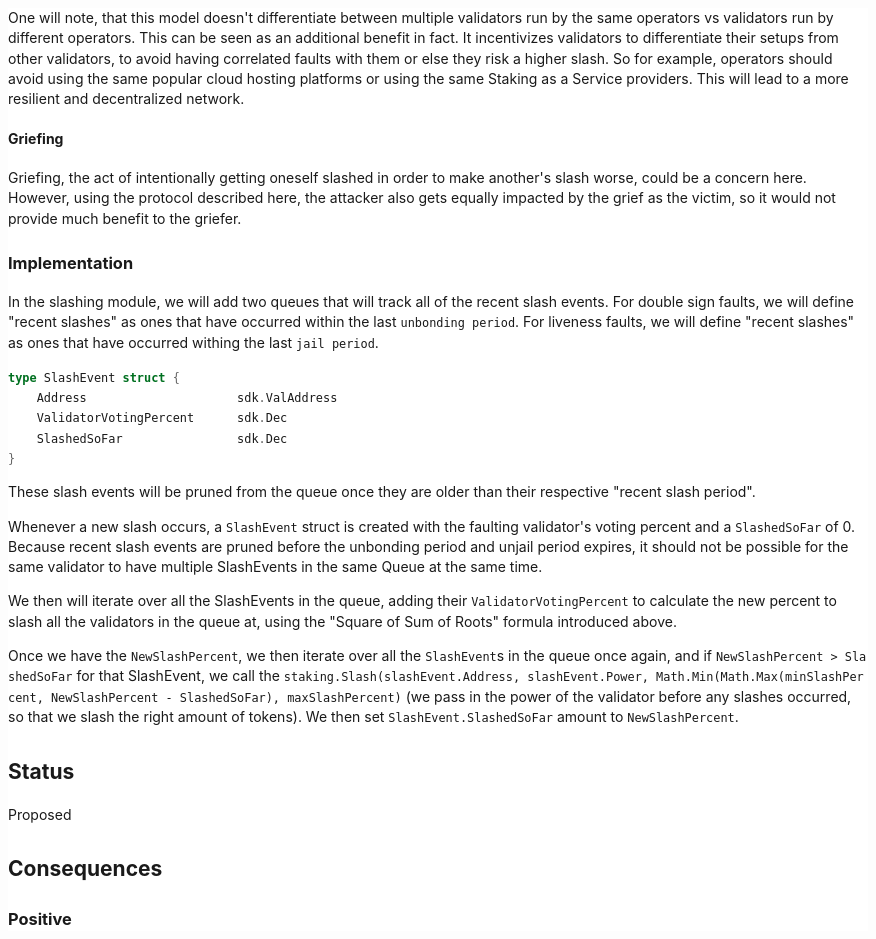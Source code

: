 One will note, that this model doesn't differentiate between multiple validators run by the same operators vs validators run by different operators.  This can be seen as an additional benefit in fact.  It incentivizes validators to differentiate their setups from other validators, to avoid having correlated faults with them or else they risk a higher slash.  So for example, operators should avoid using the same popular cloud hosting platforms or using the same Staking as a Service providers.  This will lead to a more resilient and decentralized network.

#### Griefing

Griefing, the act of intentionally getting oneself slashed in order to make another's slash worse, could be a concern here.  However, using the protocol described here, the attacker also gets equally impacted by the grief as the victim, so it would not provide much benefit to the griefer.

### Implementation

In the slashing module, we will add two queues that will track all of the recent slash events.  For double sign faults, we will define "recent slashes" as ones that have occurred within the last `unbonding period`.  For liveness faults, we will define "recent slashes" as ones that have occurred withing the last `jail period`.

```go
type SlashEvent struct {
    Address                     sdk.ValAddress
    ValidatorVotingPercent      sdk.Dec
    SlashedSoFar                sdk.Dec
}
```

These slash events will be pruned from the queue once they are older than their respective "recent slash period".

Whenever a new slash occurs, a `SlashEvent` struct is created with the faulting validator's voting percent and a `SlashedSoFar` of 0.  Because recent slash events are pruned before the unbonding period and unjail period expires, it should not be possible for the same validator to have multiple SlashEvents in the same Queue at the same time.

We then will iterate over all the SlashEvents in the queue, adding their `ValidatorVotingPercent` to calculate the new percent to slash all the validators in the queue at, using the "Square of Sum of Roots" formula introduced above.

Once we have the `NewSlashPercent`, we then iterate over all the `SlashEvent`s in the queue once again, and if `NewSlashPercent > SlashedSoFar` for that SlashEvent, we call the `staking.Slash(slashEvent.Address, slashEvent.Power, Math.Min(Math.Max(minSlashPercent, NewSlashPercent - SlashedSoFar), maxSlashPercent)` (we pass in the power of the validator before any slashes occurred, so that we slash the right amount of tokens).  We then set `SlashEvent.SlashedSoFar` amount to `NewSlashPercent`.

## Status

Proposed

## Consequences

### Positive
